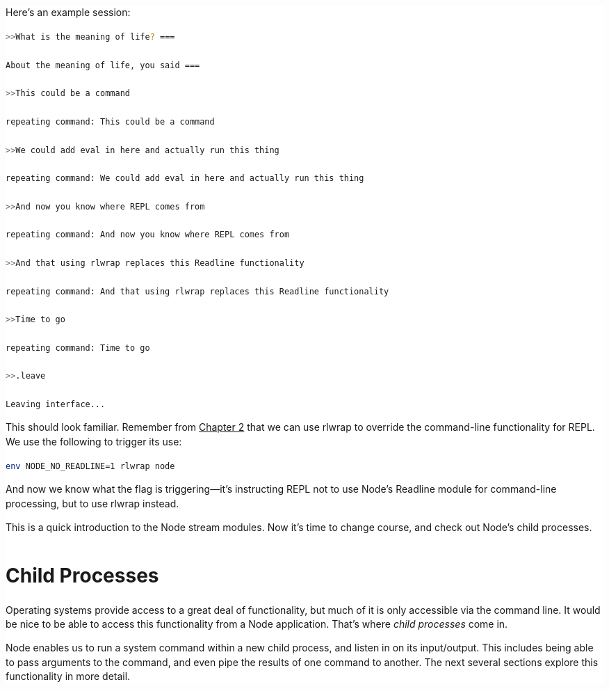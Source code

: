 Here’s an example session:

```bash
>>What is the meaning of life? ===

About the meaning of life, you said ===

>>This could be a command

repeating command: This could be a command

>>We could add eval in here and actually run this thing

repeating command: We could add eval in here and actually run this thing

>>And now you know where REPL comes from

repeating command: And now you know where REPL comes from

>>And that using rlwrap replaces this Readline functionality

repeating command: And that using rlwrap replaces this Readline functionality

>>Time to go

repeating command: Time to go

>>.leave

Leaving interface...
```

This should look familiar. Remember from [Chapter 2](\l) that we can use rlwrap to override the command-line functionality for REPL. We use the following to trigger its use:

```bash
env NODE_NO_READLINE=1 rlwrap node
```

And now we know what the flag is triggering—it’s instructing REPL not to use Node’s Readline module for command-line processing, but to use rlwrap instead.

This is a quick introduction to the Node stream modules. Now it’s time to change course, and check out Node’s child processes.

# Child Processes

Operating systems provide access to a great deal of functionality, but much of it is only accessible via the command line. It would be nice to be able to access this functionality from a Node application. That’s where *child processes* come in.

Node enables us to run a system command within a new child process, and listen in on its input/output. This includes being able to pass arguments to the command, and even pipe the results of one command to another. The next several sections explore this functionality in more detail.
